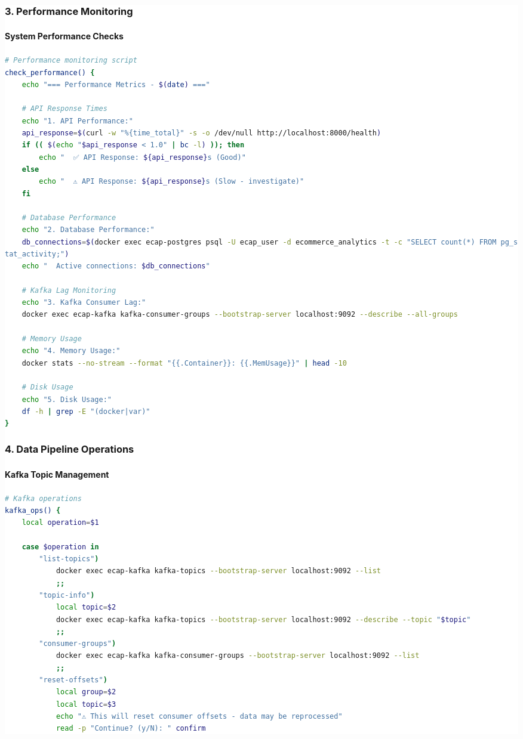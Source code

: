 ### 3. Performance Monitoring

#### System Performance Checks
```bash
# Performance monitoring script
check_performance() {
    echo "=== Performance Metrics - $(date) ==="

    # API Response Times
    echo "1. API Performance:"
    api_response=$(curl -w "%{time_total}" -s -o /dev/null http://localhost:8000/health)
    if (( $(echo "$api_response < 1.0" | bc -l) )); then
        echo "  ✅ API Response: ${api_response}s (Good)"
    else
        echo "  ⚠️ API Response: ${api_response}s (Slow - investigate)"
    fi

    # Database Performance
    echo "2. Database Performance:"
    db_connections=$(docker exec ecap-postgres psql -U ecap_user -d ecommerce_analytics -t -c "SELECT count(*) FROM pg_stat_activity;")
    echo "  Active connections: $db_connections"

    # Kafka Lag Monitoring
    echo "3. Kafka Consumer Lag:"
    docker exec ecap-kafka kafka-consumer-groups --bootstrap-server localhost:9092 --describe --all-groups

    # Memory Usage
    echo "4. Memory Usage:"
    docker stats --no-stream --format "{{.Container}}: {{.MemUsage}}" | head -10

    # Disk Usage
    echo "5. Disk Usage:"
    df -h | grep -E "(docker|var)"
}
```

### 4. Data Pipeline Operations

#### Kafka Topic Management
```bash
# Kafka operations
kafka_ops() {
    local operation=$1

    case $operation in
        "list-topics")
            docker exec ecap-kafka kafka-topics --bootstrap-server localhost:9092 --list
            ;;
        "topic-info")
            local topic=$2
            docker exec ecap-kafka kafka-topics --bootstrap-server localhost:9092 --describe --topic "$topic"
            ;;
        "consumer-groups")
            docker exec ecap-kafka kafka-consumer-groups --bootstrap-server localhost:9092 --list
            ;;
        "reset-offsets")
            local group=$2
            local topic=$3
            echo "⚠️ This will reset consumer offsets - data may be reprocessed"
            read -p "Continue? (y/N): " confirm
```